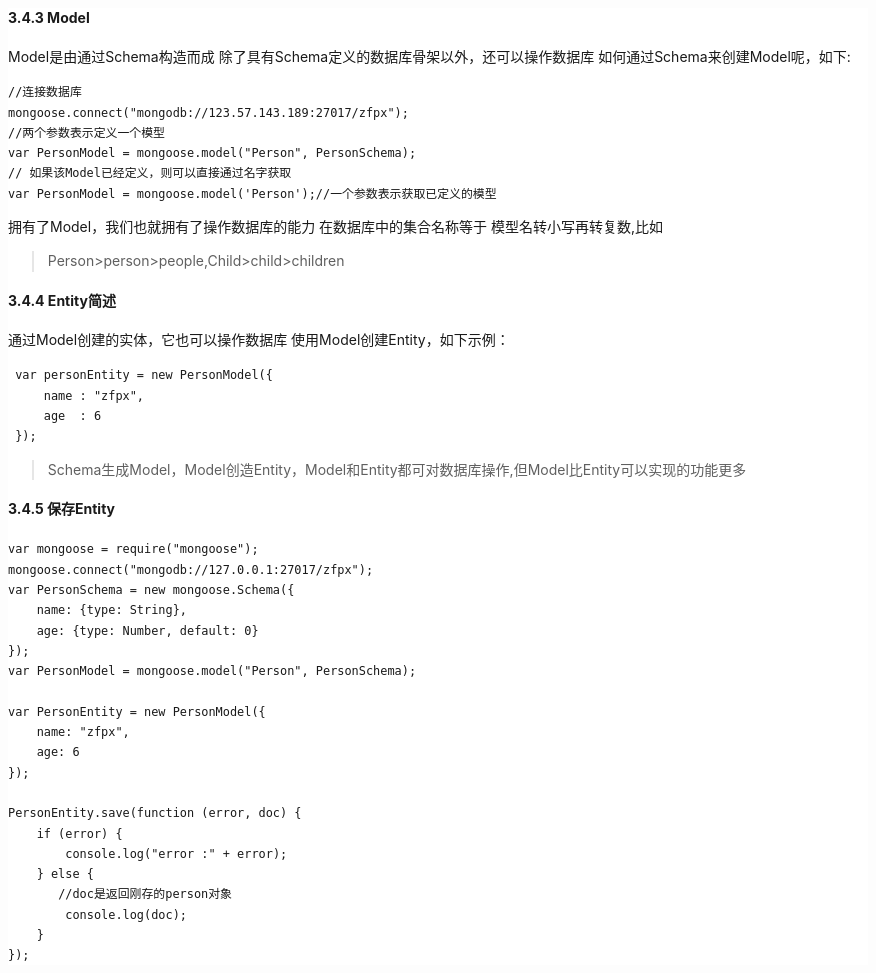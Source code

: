 #### 3.4.3 Model

Model是由通过Schema构造而成 除了具有Schema定义的数据库骨架以外，还可以操作数据库 如何通过Schema来创建Model呢，如下:

```
//连接数据库
mongoose.connect("mongodb://123.57.143.189:27017/zfpx");
//两个参数表示定义一个模型
var PersonModel = mongoose.model("Person", PersonSchema);
// 如果该Model已经定义，则可以直接通过名字获取
var PersonModel = mongoose.model('Person');//一个参数表示获取已定义的模型

```

拥有了Model，我们也就拥有了操作数据库的能力 在数据库中的集合名称等于 模型名转小写再转复数,比如

> Person>person>people,Child>child>children

#### 3.4.4 Entity简述

通过Model创建的实体，它也可以操作数据库 使用Model创建Entity，如下示例：

```
 var personEntity = new PersonModel({
     name : "zfpx",
     age  : 6
 });

```

> Schema生成Model，Model创造Entity，Model和Entity都可对数据库操作,但Model比Entity可以实现的功能更多

#### 3.4.5 保存Entity

```
var mongoose = require("mongoose");
mongoose.connect("mongodb://127.0.0.1:27017/zfpx");
var PersonSchema = new mongoose.Schema({
    name: {type: String},
    age: {type: Number, default: 0}
});
var PersonModel = mongoose.model("Person", PersonSchema);

var PersonEntity = new PersonModel({
    name: "zfpx",
    age: 6
});

PersonEntity.save(function (error, doc) {
    if (error) {
        console.log("error :" + error);
    } else {
       //doc是返回刚存的person对象 
        console.log(doc);
    }
});

```
